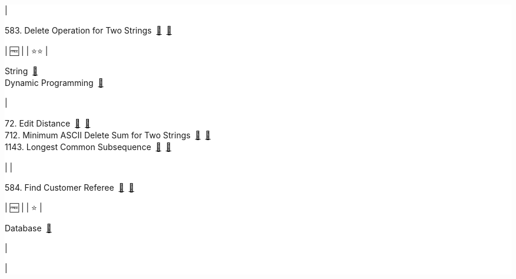 | <dl><dt>583. Delete Operation for Two Strings&nbsp;&nbsp;[:link:](https://leetcode.com/problems/delete-operation-for-two-strings)&nbsp;&nbsp;[:memo:](../../Questions/0583__delete-operation-for-two-strings)</dt></dl>                                                                         | 🆓    |        | ⭐️⭐️       | <dl><dt>String&nbsp;&nbsp;[:link:](https://leetcode.com/tag/string)</dt><dt>Dynamic Programming&nbsp;&nbsp;[:link:](https://leetcode.com/tag/dynamic-programming)</dt></dl>                                                                                                                                                                                                                                                                                   | <dl><dt>72. Edit Distance&nbsp;&nbsp;[:link:](https://leetcode.com/problems/edit-distance)&nbsp;&nbsp;[:memo:](../../Questions/0072__edit-distance)</dt><dt>712. Minimum ASCII Delete Sum for Two Strings&nbsp;&nbsp;[:link:](https://leetcode.com/problems/minimum-ascii-delete-sum-for-two-strings)&nbsp;&nbsp;[:memo:](../../Questions/0712__minimum-ascii-delete-sum-for-two-strings)</dt><dt>1143. Longest Common Subsequence&nbsp;&nbsp;[:link:](https://leetcode.com/problems/longest-common-subsequence)&nbsp;&nbsp;[:memo:](../../Questions/1143__longest-common-subsequence)</dt></dl>                                                                                                                                                                                                                                                                                                                                                                                                                                                                                                                                                                                                                                                                                                                                                                                                                                                                                                                                                                                                              |
| <dl><dt>584. Find Customer Referee&nbsp;&nbsp;[:link:](https://leetcode.com/problems/find-customer-referee)&nbsp;&nbsp;[:memo:](../../Questions/0584__find-customer-referee)</dt></dl>                                                                                                          | 🆓    |        | ⭐️         | <dl><dt>Database&nbsp;&nbsp;[:link:](https://leetcode.com/tag/database)</dt></dl>                                                                                                                                                                                                                                                                                                                                                                             | <dl></dl>                                                                                                                                                                                                                                                                                                                                                                                                                                                                                                                                                                                                                                                                                                                                                                                                                                                                                                                                                                                                                                                                                                                                                                                                                                                                                                                                                                                                                                                                                                                                                                                                     |